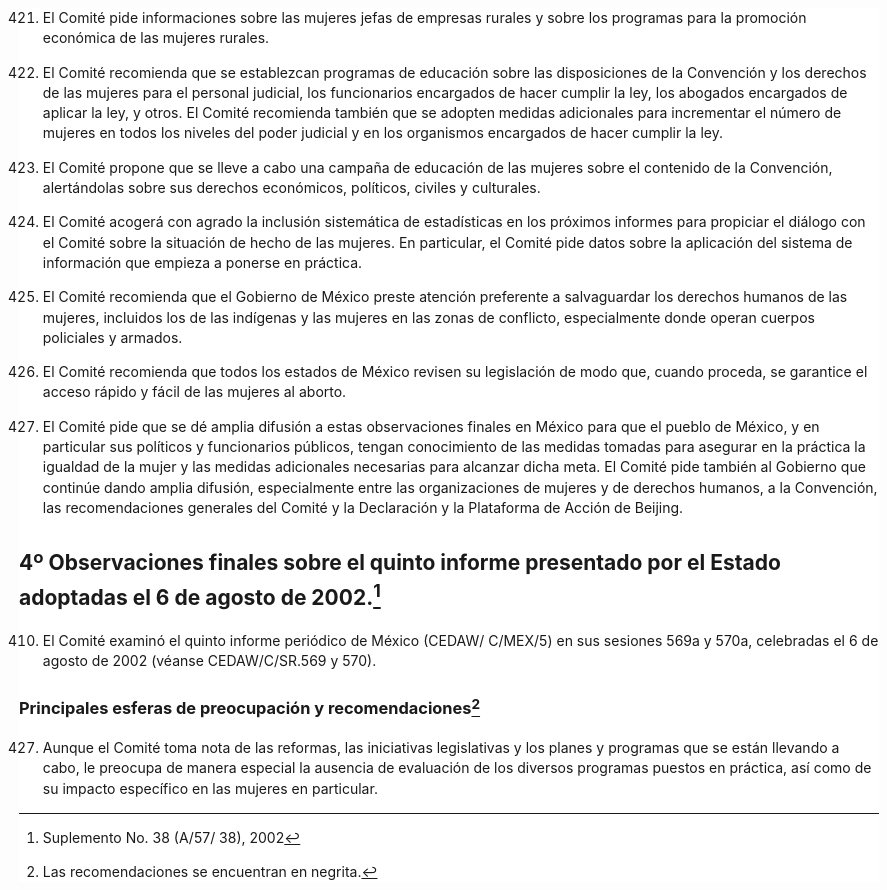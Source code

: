 421. El Comité pide informaciones sobre las mujeres jefas de empresas
rurales y sobre los programas para la promoción económica de las mujeres
rurales.

422. El Comité recomienda que se establezcan programas de educación sobre
las disposiciones de la Convención y los derechos de las mujeres para el
personal judicial, los funcionarios encargados de hacer cumplir la ley, los
abogados encargados de aplicar la ley, y otros. El Comité recomienda
también que se adopten medidas adicionales para incrementar el número de
mujeres en todos los niveles del poder judicial y en los organismos
encargados de hacer cumplir la ley.

423. El Comité propone que se lleve a cabo una campaña de educación de las
mujeres sobre el contenido de la Convención, alertándolas sobre sus
derechos económicos, políticos, civiles y culturales.

424. El Comité acogerá con agrado la inclusión sistemática de estadísticas
en los próximos informes para propiciar el diálogo con el Comité sobre la
situación de hecho de las mujeres. En particular, el Comité pide datos
sobre la aplicación del sistema de información que empieza a ponerse en
práctica.

425. El Comité recomienda que el Gobierno de México preste atención
preferente a salvaguardar los derechos humanos de las mujeres, incluidos
los de las indígenas y las mujeres en las zonas de conflicto, especialmente
donde operan cuerpos policiales y armados.

426. El Comité recomienda que todos los estados de México revisen su
legislación de modo que, cuando proceda, se garantice el acceso rápido y
fácil de las mujeres al aborto.

427. El Comité pide que se dé amplia difusión a estas observaciones finales
en México para que el pueblo de México, y en particular sus políticos y
funcionarios públicos, tengan conocimiento de las medidas tomadas para
asegurar en la práctica la igualdad de la mujer y las medidas adicionales
necesarias para alcanzar dicha meta. El Comité pide también al Gobierno que
continúe dando amplia difusión, especialmente entre las organizaciones de
mujeres y de derechos humanos, a la Convención, las recomendaciones
generales del Comité y la Declaración y la Plataforma de Acción de Beijing.

## 4º Observaciones finales sobre el quinto informe presentado por el Estado adoptadas el 6 de agosto de 2002.[^607]

410. El Comité examinó el quinto informe periódico de México (CEDAW/
C/MEX/5) en sus sesiones 569a y 570a, celebradas el 6 de agosto de 2002
(véanse CEDAW/C/SR.569 y 570).

### Principales esferas de preocupación y recomendaciones[^608]

427. Aunque el Comité toma nota de las reformas, las iniciativas
legislativas y los planes y programas que se están llevando a cabo, le
preocupa de manera especial la ausencia de evaluación de los diversos
programas puestos en práctica, así como de su impacto específico en las
mujeres en particular.


[^603]: Suplemento No. 45 (A/39/ 45), 1984
[^604]: Párrafo 76, ídem. En 1983, al ratificar la Convención, el Gobierno de
[^605]: Suplemento No. 38 (A/45/ 38), 1990
[^606]: Suplemento No. 38 (A/53/ 38/ Rev. 1), 1998
[^607]: Suplemento No. 38 (A/57/ 38), 2002
[^608]: Las recomendaciones se encuentran en negrita.
[^609]: CEDAW/C/MEX/CO/6 - 7 a 25 de agosto de 2006
[^610]: Las recomendaciones se encuentran en negrita.
[^611]: CEDAW/C/MEX/CO/7-8, 7 de agosto de 2012
[^612]: Las recomendaciones se encuentran en negrita.